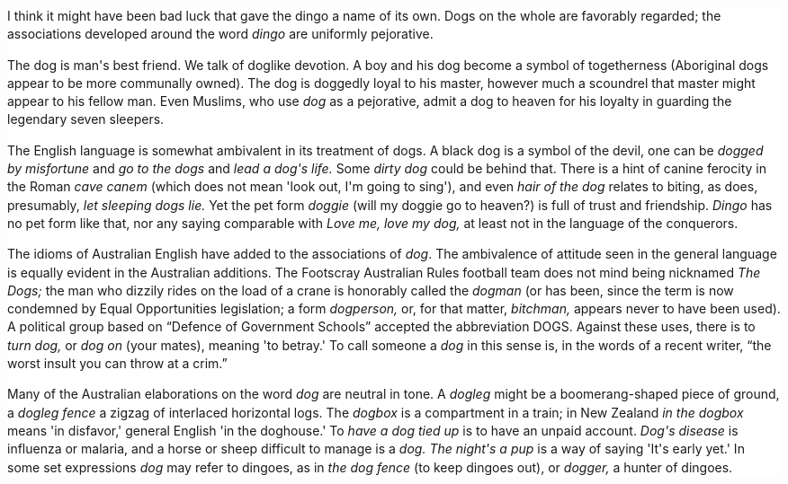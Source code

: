 I think it might have been bad luck that gave the
dingo a name of its own.  Dogs on the whole are favorably
regarded; the associations developed around the
word *dingo* are uniformly pejorative.

The dog is man's best friend.  We talk of doglike
devotion.  A boy and his dog become a symbol of togetherness
(Aboriginal dogs appear to be more communally
owned).  The dog is doggedly loyal to his master,
however much a scoundrel that master might
appear to his fellow man.  Even Muslims, who use *dog*
as a pejorative, admit a dog to heaven for his loyalty in
guarding the legendary seven sleepers.

The English language is somewhat ambivalent in
its treatment of dogs.  A black dog is a symbol of the
devil, one can be *dogged by misfortune* and *go to the
dogs* and *lead a dog's life.*  Some *dirty dog* could be
behind that.  There is a hint of canine ferocity in the
Roman *cave canem* (which does not mean 'look out,
I'm going to sing'), and even *hair of the dog* relates to
biting, as does, presumably, *let sleeping dogs lie.*  Yet
the pet form *doggie* (will my doggie go to heaven?) is
full of trust and friendship.  *Dingo* has no pet form like
that, nor any saying comparable with *Love me, love
my dog,* at least not in the language of the conquerors.

The idioms of Australian English have added to
the associations of *dog*.  The ambivalence of attitude
seen in the general language is equally evident in the
Australian additions.  The Footscray Australian Rules
football team does not mind being nicknamed *The
Dogs;* the man who dizzily rides on the load of a crane
is honorably called the *dogman* (or has been, since
the term is now condemned by Equal Opportunities
legislation; a form *dogperson,* or, for that matter,
*bitchman,* appears never to have been used).  A political
group based on &ldquo;Defence of Government Schools&rdquo;
accepted the abbreviation DOGS.  Against these uses,
there is to *turn dog,* or *dog on* (your mates), meaning
'to betray.'  To call someone a *dog* in this sense is, in the
words of a recent writer, &ldquo;the worst insult you can
throw at a crim.&rdquo;

Many of the Australian elaborations on the word
*dog* are neutral in tone.  A *dogleg* might be a boomerang-shaped
piece of ground, a *dogleg fence* a zigzag of
interlaced horizontal logs.  The *dogbox* is a compartment
in a train; in New Zealand *in the dogbox* means
'in disfavor,' general English 'in the doghouse.'  To *have
a dog tied up* is to have an unpaid account.  *Dog's
disease* is influenza or malaria, and a horse or sheep
difficult to manage is a *dog.  The night's a pup* is a way
of saying 'It's early yet.'  In some set expressions *dog*
may refer to dingoes, as in *the dog fence* (to keep
dingoes out), or *dogger,* a hunter of dingoes.
